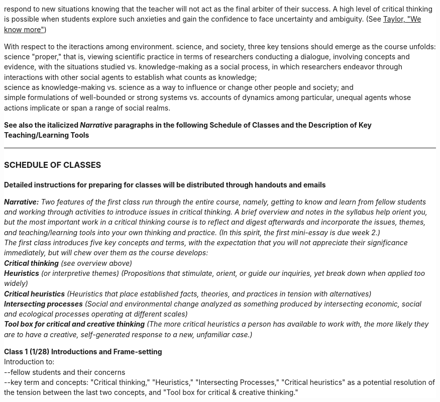 respond to new situations knowing that the teacher will not act as the final
arbiter of their success. A high level of critical thinking is possible when
students explore such anxieties and gain the confidence to face uncertainty
and ambiguity. (See [Taylor, "We know more"](journey.html))  
  
With respect to the iteractions among environment. science, and society, three
key tensions should emerge as the course unfolds:  
science "proper," that is, viewing scientific practice in terms of researchers
conducting a dialogue, involving concepts and evidence, with the situations
studied vs. knowledge-making as a social process, in which researchers
endeavor through interactions with other social agents to establish what
counts as knowledge;  
science as knowledge-making vs. science as a way to influence or change other
people and society; and  
simple formulations of well-bounded or strong systems vs. accounts of dynamics
among particular, unequal agents whose actions implicate or span a range of
social realms.  
  
**See also the italicized _Narrative_ paragraphs in the following Schedule of
Classes and the Description of Key Teaching/Learning Tools**

* * *

### SCHEDULE OF CLASSES

**Detailed instructions for preparing for classes will be distributed through
handouts and emails**  
  
**_Narrative:_** _Two features of the first class run through the entire
course, namely, getting to know and learn from fellow students and working
through activities to introduce issues in critical thinking. A brief overview
and notes in the syllabus help orient you, but the most important work in a
critical thinking course is to reflect and digest afterwards and incorporate
the issues, themes, and teaching/learning tools into your own thinking and
practice. (In this spirit, the first mini-essay is due week 2.)_  
_The first class introduces five key concepts and terms, with the expectation
that you will not appreciate their significance immediately, but will chew
over them as the course develops:_  
_**Critical thinking** (see overview above)_  
_**Heuristics** (or interpretive themes) (Propositions that stimulate, orient,
or guide our inquiries, yet break down when applied too widely)_  
_**Critical heuristics** (Heuristics that place established facts, theories,
and practices in tension with alternatives)_  
_**Intersecting processes** (Social and environmental change analyzed as
something produced by intersecting economic, social and ecological processes
operating at different scales)_  
_**Tool box for critical and creative thinking** (The more critical heuristics
a person has available to work with, the more likely they are to have a
creative, self-generated response to a new, unfamiliar case.)_  
  
**Class 1 (1/28) Introductions and Frame-setting**  
Introduction to:  
\--fellow students and their concerns  
\--key term and concepts: "Critical thinking," "Heuristics," "Intersecting
Processes," "Critical heuristics" as a potential resolution of the tension
between the last two concepts, and "Tool box for critical  & creative
thinking."  
  